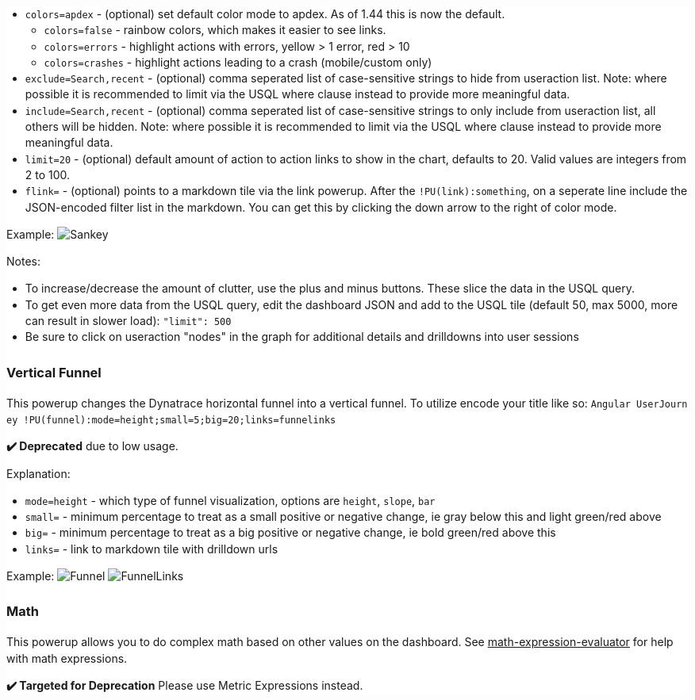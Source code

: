 - `colors=apdex` - (optional) set default color mode to apdex. As of 1.44 this is now the default. 
    - `colors=false` - rainbow colors, which makes it easier to see links.
    - `colors=errors` - highlight actions with errors, yellow > 1 error, red > 10
    - `colors=crashes` - highlight actions leading to a crash (mobile/custom only)
- `exclude=Search,recent` - (optional) comma seperated list of case-sensitive strings to hide from useraction list. Note: where possible it is recommended to limit via the USQL where clause instead to provide more meaningful data.
- `include=Search,recent` - (optional) comma seperated list of case-sensitive strings to only include from useraction list, all others will be hidden. Note: where possible it is recommended to limit via the USQL where clause instead to provide more meaningful data.
- `limit=20` - (optional) default amount of action to action links to show in the chart, defaults to 20. Valid values are integers from 2 to 100.
- `flink=` - (optional) points to a markdown tile via the link powerup. After the `!PU(link):something`, on a seperate line include the JSON-encoded filter list in the markdown. You can get this by clicking the down arrow to the right of color mode.

Example:
![Sankey](Assets/sankey.png)

Notes:
- To increase/decrease the amount of clutter, use the plus and minus buttons. These slice the data in the USQL query.
- To get even more data from the USQL query, edit the dashboard JSON and add to the USQL tile (default 50, max 5000, more can result in slower load):
`"limit": 500`
- Be sure to click on useraction "nodes" in the graph for additional details and drilldowns into user sessions

### Vertical Funnel
This powerup changes the Dynatrace horizontal funnel into a vertical funnel. To utilize encode your title like so:
`Angular UserJourney !PU(funnel):mode=height;small=5;big=20;links=funnelinks`

**✔️ Deprecated** due to low usage.

Explanation:
- `mode=height` - which type of funnel visualization, options are `height`, `slope`, `bar`
- `small=` - minimum percentage to treat as a small positive or negative change, ie gray below this and light green/red above
- `big=` - minimum percentage to treat as a big positive or negative change, ie bold green/red above this
- `links=` - link to markdown tile with drilldown urls

Example:
![Funnel](Assets/colorFunnel.png) ![FunnelLinks](Assets/funnelLinks.png)

### Math
This powerup allows you to do complex math based on other values on the dashboard. See [math-expression-evaluator](http://bugwheels94.github.io/math-expression-evaluator/#supported-maths-symbols) for help with math expressions. 

**✔️ Targeted for Deprecation** Please use Metric Expressions instead.
